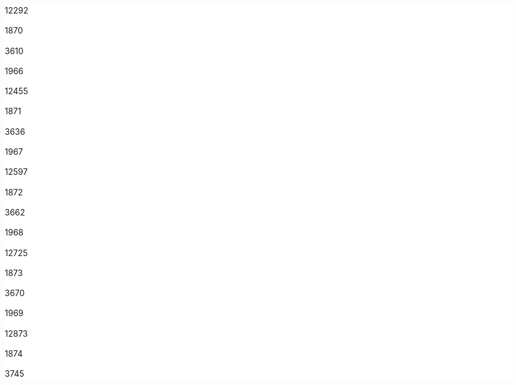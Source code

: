 
12292






1870


3610


1966


12455






1871


3636


1967


12597






1872


3662


1968


12725






1873


3670


1969


12873






1874


3745
